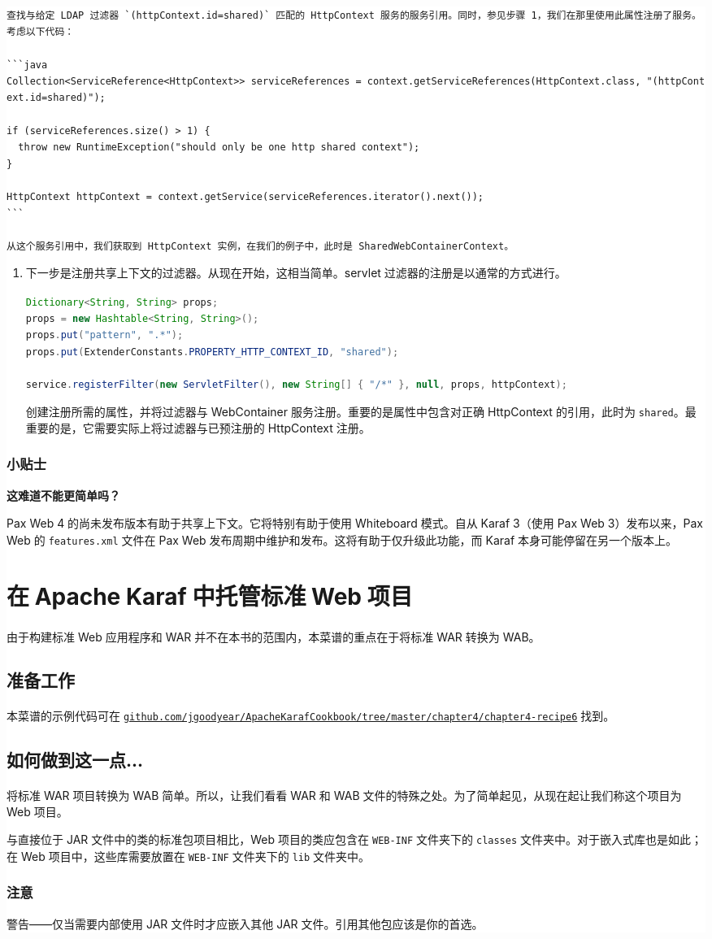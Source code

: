     查找与给定 LDAP 过滤器 `(httpContext.id=shared)` 匹配的 HttpContext 服务的服务引用。同时，参见步骤 1，我们在那里使用此属性注册了服务。考虑以下代码：

    ```java
    Collection<ServiceReference<HttpContext>> serviceReferences = context.getServiceReferences(HttpContext.class, "(httpContext.id=shared)");

    if (serviceReferences.size() > 1) {
      throw new RuntimeException("should only be one http shared context");
    }

    HttpContext httpContext = context.getService(serviceReferences.iterator().next());
    ```

    从这个服务引用中，我们获取到 HttpContext 实例，在我们的例子中，此时是 SharedWebContainerContext。

1.  下一步是注册共享上下文的过滤器。从现在开始，这相当简单。servlet 过滤器的注册是以通常的方式进行。

    ```java
    Dictionary<String, String> props;
    props = new Hashtable<String, String>();
    props.put("pattern", ".*");
    props.put(ExtenderConstants.PROPERTY_HTTP_CONTEXT_ID, "shared");

    service.registerFilter(new ServletFilter(), new String[] { "/*" }, null, props, httpContext);
    ```

    创建注册所需的属性，并将过滤器与 WebContainer 服务注册。重要的是属性中包含对正确 HttpContext 的引用，此时为 `shared`。最重要的是，它需要实际上将过滤器与已预注册的 HttpContext 注册。

### 小贴士

**这难道不能更简单吗？**

Pax Web 4 的尚未发布版本有助于共享上下文。它将特别有助于使用 Whiteboard 模式。自从 Karaf 3（使用 Pax Web 3）发布以来，Pax Web 的 `features.xml` 文件在 Pax Web 发布周期中维护和发布。这将有助于仅升级此功能，而 Karaf 本身可能停留在另一个版本上。

# 在 Apache Karaf 中托管标准 Web 项目

由于构建标准 Web 应用程序和 WAR 并不在本书的范围内，本菜谱的重点在于将标准 WAR 转换为 WAB。

## 准备工作

本菜谱的示例代码可在 [`github.com/jgoodyear/ApacheKarafCookbook/tree/master/chapter4/chapter4-recipe6`](https://github.com/jgoodyear/ApacheKarafCookbook/tree/master/chapter4/chapter4-recipe6) 找到。

## 如何做到这一点...

将标准 WAR 项目转换为 WAB 简单。所以，让我们看看 WAR 和 WAB 文件的特殊之处。为了简单起见，从现在起让我们称这个项目为 Web 项目。

与直接位于 JAR 文件中的类的标准包项目相比，Web 项目的类应包含在 `WEB-INF` 文件夹下的 `classes` 文件夹中。对于嵌入式库也是如此；在 Web 项目中，这些库需要放置在 `WEB-INF` 文件夹下的 `lib` 文件夹中。

### 注意

警告——仅当需要内部使用 JAR 文件时才应嵌入其他 JAR 文件。引用其他包应该是你的首选。
